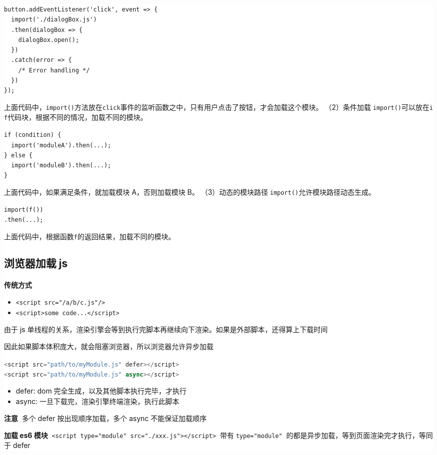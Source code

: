```
button.addEventListener('click', event => {
  import('./dialogBox.js')
  .then(dialogBox => {
    dialogBox.open();
  })
  .catch(error => {
    /* Error handling */
  })
});
```

上面代码中，`import()`方法放在`click`事件的监听函数之中，只有用户点击了按钮，才会加载这个模块。
（2）条件加载
`import()`可以放在`if`代码块，根据不同的情况，加载不同的模块。

```
if (condition) {
  import('moduleA').then(...);
} else {
  import('moduleB').then(...);
}
```

上面代码中，如果满足条件，就加载模块 A，否则加载模块 B。
（3）动态的模块路径
`import()`允许模块路径动态生成。

```
import(f())
.then(...);
```

上面代码中，根据函数`f`的返回结果，加载不同的模块。

## 浏览器加载 js

**传统方式**

- `<script src="/a/b/c.js"/>`
- `<script>some code...</script>`

由于 js 单线程的关系，渲染引擎会等到执行完脚本再继续向下渲染。如果是外部脚本，还得算上下载时间

因此如果脚本体积庞大，就会阻塞浏览器，所以浏览器允许异步加载

```javascript
<script src="path/to/myModule.js" defer></script>
<script src="path/to/myModule.js" async></script>
```

- defer: dom 完全生成，以及其他脚本执行完毕，才执行
- async: 一旦下载完，渲染引擎终端渲染，执行此脚本

**注意**  多个 defer 按出现顺序加载，多个 async 不能保证加载顺序

**加载 es6 模块** 
`<script type="module" src="./xxx.js"></script>` 
带有 `type="module"`  的都是异步加载，等到页面渲染完才执行，等同于 defer
